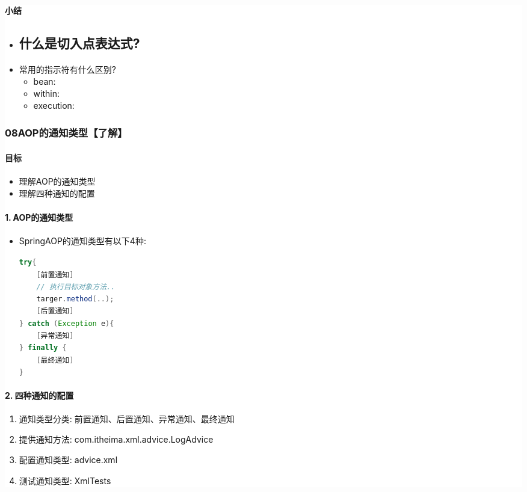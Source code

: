 

#### 小结

- 什么是切入点表达式?
  - 
- 常用的指示符有什么区别?
  - bean: 
  - within: 
  - execution: 





### 08AOP的通知类型【了解】

#### 目标

- 理解AOP的通知类型
- 理解四种通知的配置



#### 1. AOP的通知类型

- SpringAOP的通知类型有以下4种: 

    ```java
    try{
        [前置通知]
        // 执行目标对象方法..
        targer.method(..);
        [后置通知]
    } catch (Exception e){
        [异常通知]
    } finally {
        [最终通知]
    }
    ```

#### 2. 四种通知的配置

1. 通知类型分类: 前置通知、后置通知、异常通知、最终通知

2. 提供通知方法: com.itheima.xml.advice.LogAdvice

    ```java
    
    ```

3. 配置通知类型: advice.xml

    ```xml
    
    ```
    
4. 测试通知类型: XmlTests

    ```java
    